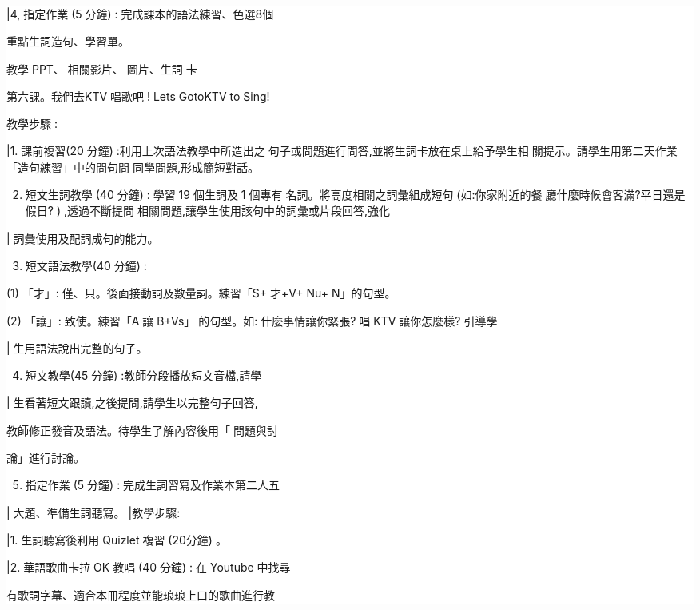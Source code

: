 |4, 指定作業 (5 分鐘) : 完成課本的語法練習、色選8個

重點生詞造句、學習單。

教學 PPT、
相關影片、
圖片、生詞
卡

第六課。我們去KTV 唱歌吧 !
Lets GotoKTV to Sing!

教學步驟 :

|1. 課前複習(20 分鐘) :利用上次語法教學中所造出之
句子或問題進行問答,並將生詞卡放在桌上給予學生相
關提示。請學生用第二天作業「造句練習」中的問句問
同學問題,形成簡短對話。

2. 短文生詞教學 (40 分鐘) : 學習 19 個生詞及 1 個專有
名詞。將高度相關之詞彙組成短句 (如:你家附近的餐
廳什麼時候會客滿?平日還是假日? ) ,透過不斷提問
相關問題,讓學生使用該句中的詞彙或片段回答,強化

| 詞彙使用及配詞成句的能力。

3. 短文語法教學(40 分鐘) :

(1) 「才」: 僅、只。後面接動詞及數量詞。練習「S+
才+V+ Nu+ N」的句型。

(2) 「讓」: 致使。練習「A 讓 B+Vs」 的句型。如:
什麼事情讓你緊張? 唱 KTV 讓你怎麼樣? 引導學

|   生用語法說出完整的句子。

4. 短文教學(45 分鐘) :教師分段播放短文音檔,請學

| 生看著短文跟讀,之後提問,請學生以完整句子回答,

教師修正發音及語法。待學生了解內容後用「 問題與討

論」進行討論。

5. 指定作業 (5 分鐘) : 完成生詞習寫及作業本第二人五

| 大題、準備生詞聽寫。
|教學步驟:

|1. 生詞聽寫後利用 Quizlet 複習 (20分鐘) 。

|2. 華語歌曲卡拉 OK 教唱 (40 分鐘) : 在 Youtube 中找尋

有歌詞字幕、適合本冊程度並能琅琅上口的歌曲進行教
